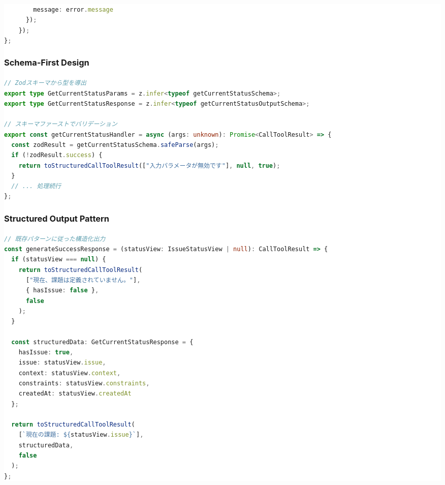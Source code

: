 ```typescript
        message: error.message
      });
    });
};
```

### Schema-First Design

```typescript
// Zodスキーマから型を導出
export type GetCurrentStatusParams = z.infer<typeof getCurrentStatusSchema>;
export type GetCurrentStatusResponse = z.infer<typeof getCurrentStatusOutputSchema>;

// スキーマファーストでバリデーション
export const getCurrentStatusHandler = async (args: unknown): Promise<CallToolResult> => {
  const zodResult = getCurrentStatusSchema.safeParse(args);
  if (!zodResult.success) {
    return toStructuredCallToolResult(["入力パラメータが無効です"], null, true);
  }
  // ... 処理続行
};
```

### Structured Output Pattern

```typescript
// 既存パターンに従った構造化出力
const generateSuccessResponse = (statusView: IssueStatusView | null): CallToolResult => {
  if (statusView === null) {
    return toStructuredCallToolResult(
      ["現在、課題は定義されていません。"],
      { hasIssue: false },
      false
    );
  }

  const structuredData: GetCurrentStatusResponse = {
    hasIssue: true,
    issue: statusView.issue,
    context: statusView.context,
    constraints: statusView.constraints,
    createdAt: statusView.createdAt
  };

  return toStructuredCallToolResult(
    [`現在の課題: ${statusView.issue}`],
    structuredData,
    false
  );
};
```
